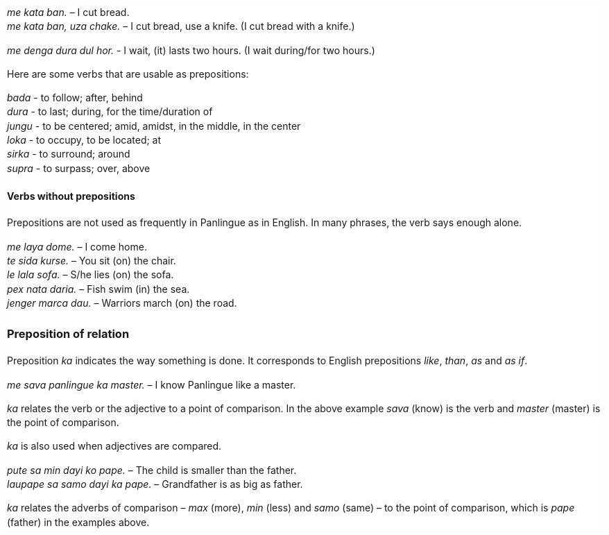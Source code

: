 *me kata ban.*
– I cut bread.  
*me kata ban, uza chake.*
– I cut bread, use a knife. (I cut bread with a knife.)  

*me denga dura dul hor.* - I wait, (it) lasts two hours. (I wait during/for two hours.)

Here are some verbs that are usable as prepositions:

*bada* - to follow; after, behind  
*dura* - to last; during, for the time/duration of  
*jungu* - to be centered; amid, amidst, in the middle, in the center  
*loka* - to occupy, to be located; at  
*sirka* - to surround; around  
*supra* - to surpass; over, above  

#### Verbs without prepositions

Prepositions are not used as frequently in Panlingue as in English. In
many phrases, the verb says enough alone.

*me laya dome.*
– I come home.  
*te sida kurse.*
– You sit (on) the chair.  
*le lala sofa.*
– S/he lies (on) the sofa.  
*pex nata daria.*
– Fish swim (in) the sea.  
*jenger marca dau.*
– Warriors march (on) the road.  

### Preposition of relation

Preposition *ka* indicates the way something is done.
It corresponds to English prepositions _like_, _than_, _as_ and _as if_.

*me sava panlingue ka master.*
– I know Panlingue like a master.

*ka*
relates the verb or the adjective to a point of comparison.
In the above example
*sava*
(know) is the verb and
*master*
(master) is the point of comparison.

*ka* is also used when adjectives are compared.

*pute sa min dayi ko pape.*
– The child is smaller than the father.  
*laupape sa samo dayi ka pape.*
– Grandfather is as big as father.

*ka* relates the adverbs of comparison
– *max* (more), *min* (less) and *samo* (same) –
to the point of comparison, which is *pape* (father) in the examples above.

